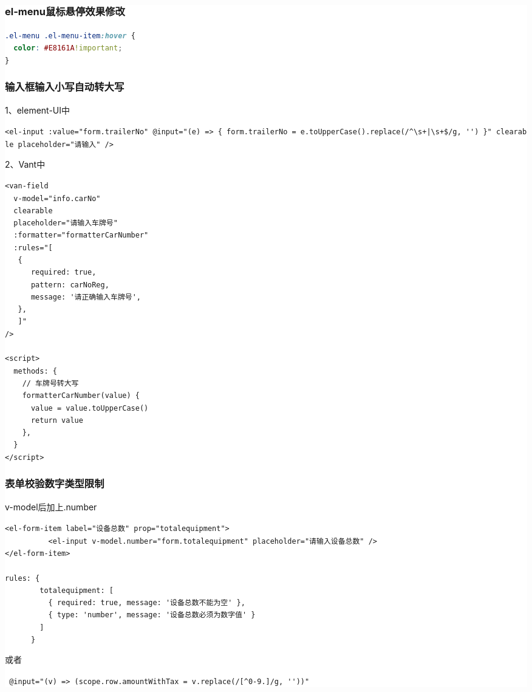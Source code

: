 ### el-menu鼠标悬停效果修改

```css
.el-menu .el-menu-item:hover {
  color: #E8161A!important;
}
```

### 输入框输入小写自动转大写
1、element-UI中

```vue
<el-input :value="form.trailerNo" @input="(e) => { form.trailerNo = e.toUpperCase().replace(/^\s+|\s+$/g, '') }" clearable placeholder="请输入" />
```

2、Vant中

```vue
<van-field
  v-model="info.carNo"
  clearable
  placeholder="请输入车牌号"
  :formatter="formatterCarNumber"
  :rules="[
   {
      required: true,
      pattern: carNoReg,
      message: '请正确输入车牌号',
   },
   ]"
/>

<script>
  methods: {
    // 车牌号转大写
    formatterCarNumber(value) {
      value = value.toUpperCase()
      return value
    },
  }
</script>
```

### 表单校验数字类型限制

v-model后加上.number

```vue
<el-form-item label="设备总数" prop="totalequipment">
          <el-input v-model.number="form.totalequipment" placeholder="请输入设备总数" />
</el-form-item>

rules: {
        totalequipment: [
          { required: true, message: '设备总数不能为空' },
          { type: 'number', message: '设备总数必须为数字值' }
        ]
      }
```
或者
```vue
 @input="(v) => (scope.row.amountWithTax = v.replace(/[^0-9.]/g, ''))"
```
